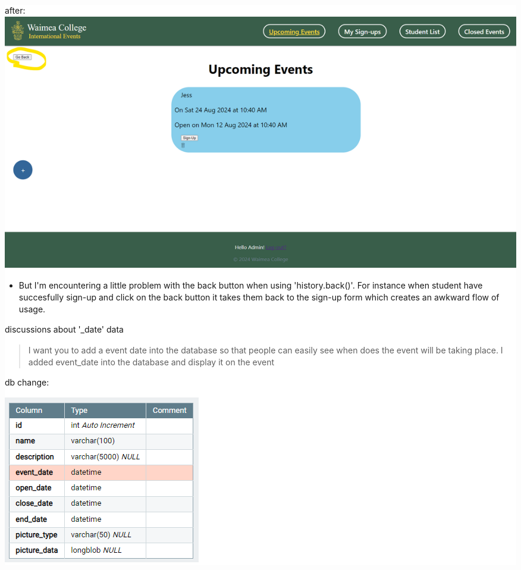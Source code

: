 after:![after adding back button](images/update6-6.png)

 - But I'm encountering a little problem with the back button when using 'history.back()'. For instance when student have succesfully sign-up and click on the back button it takes them back to the sign-up form which creates an awkward flow of usage.

discussions about '_date' data
>I want you to add a event date into the database so that people can easily see when does the event will be taking place.
I added event_date into the database and display it on the event

db change: 

![add event_date culumn in DB table](images/update6-7.png)
